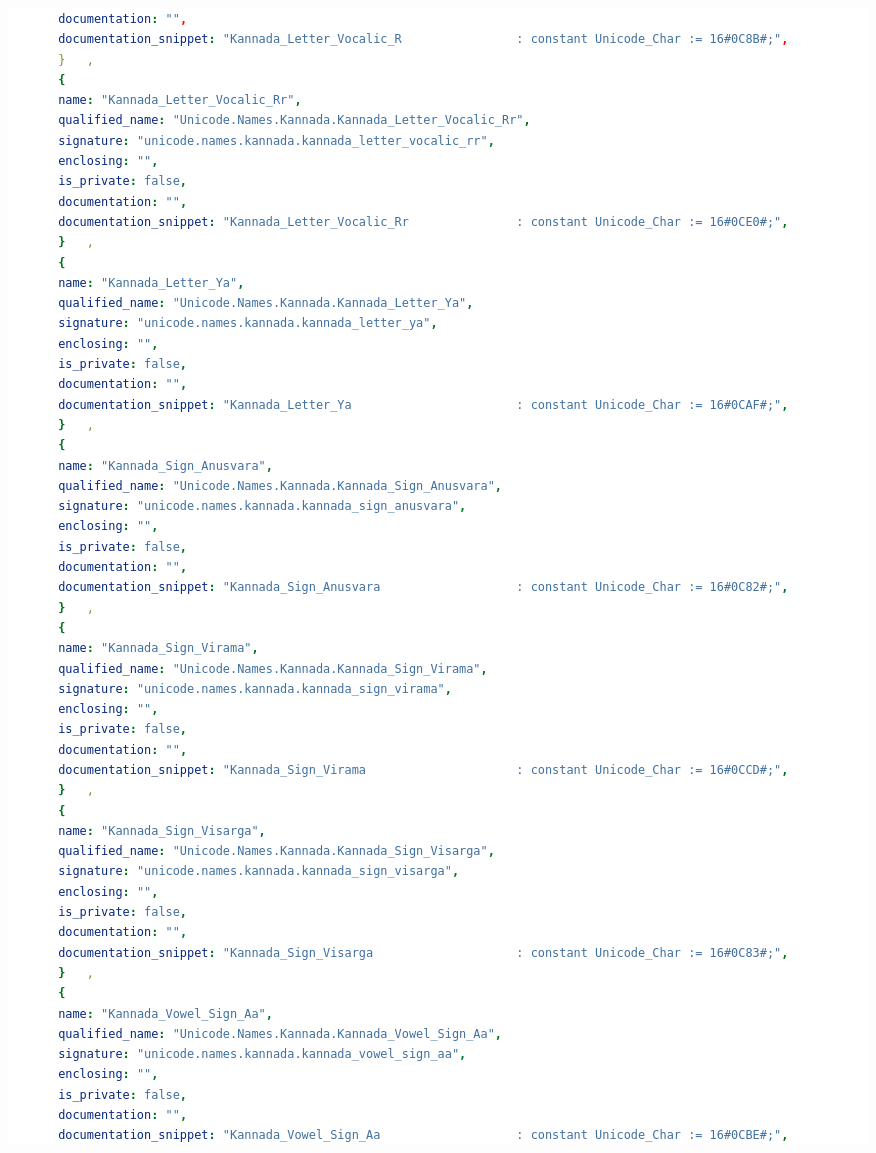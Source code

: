 ```yaml
       documentation: "",
       documentation_snippet: "Kannada_Letter_Vocalic_R                : constant Unicode_Char := 16#0C8B#;",
       }   ,
       {
       name: "Kannada_Letter_Vocalic_Rr",
       qualified_name: "Unicode.Names.Kannada.Kannada_Letter_Vocalic_Rr",
       signature: "unicode.names.kannada.kannada_letter_vocalic_rr",
       enclosing: "",
       is_private: false,
       documentation: "",
       documentation_snippet: "Kannada_Letter_Vocalic_Rr               : constant Unicode_Char := 16#0CE0#;",
       }   ,
       {
       name: "Kannada_Letter_Ya",
       qualified_name: "Unicode.Names.Kannada.Kannada_Letter_Ya",
       signature: "unicode.names.kannada.kannada_letter_ya",
       enclosing: "",
       is_private: false,
       documentation: "",
       documentation_snippet: "Kannada_Letter_Ya                       : constant Unicode_Char := 16#0CAF#;",
       }   ,
       {
       name: "Kannada_Sign_Anusvara",
       qualified_name: "Unicode.Names.Kannada.Kannada_Sign_Anusvara",
       signature: "unicode.names.kannada.kannada_sign_anusvara",
       enclosing: "",
       is_private: false,
       documentation: "",
       documentation_snippet: "Kannada_Sign_Anusvara                   : constant Unicode_Char := 16#0C82#;",
       }   ,
       {
       name: "Kannada_Sign_Virama",
       qualified_name: "Unicode.Names.Kannada.Kannada_Sign_Virama",
       signature: "unicode.names.kannada.kannada_sign_virama",
       enclosing: "",
       is_private: false,
       documentation: "",
       documentation_snippet: "Kannada_Sign_Virama                     : constant Unicode_Char := 16#0CCD#;",
       }   ,
       {
       name: "Kannada_Sign_Visarga",
       qualified_name: "Unicode.Names.Kannada.Kannada_Sign_Visarga",
       signature: "unicode.names.kannada.kannada_sign_visarga",
       enclosing: "",
       is_private: false,
       documentation: "",
       documentation_snippet: "Kannada_Sign_Visarga                    : constant Unicode_Char := 16#0C83#;",
       }   ,
       {
       name: "Kannada_Vowel_Sign_Aa",
       qualified_name: "Unicode.Names.Kannada.Kannada_Vowel_Sign_Aa",
       signature: "unicode.names.kannada.kannada_vowel_sign_aa",
       enclosing: "",
       is_private: false,
       documentation: "",
       documentation_snippet: "Kannada_Vowel_Sign_Aa                   : constant Unicode_Char := 16#0CBE#;",
```